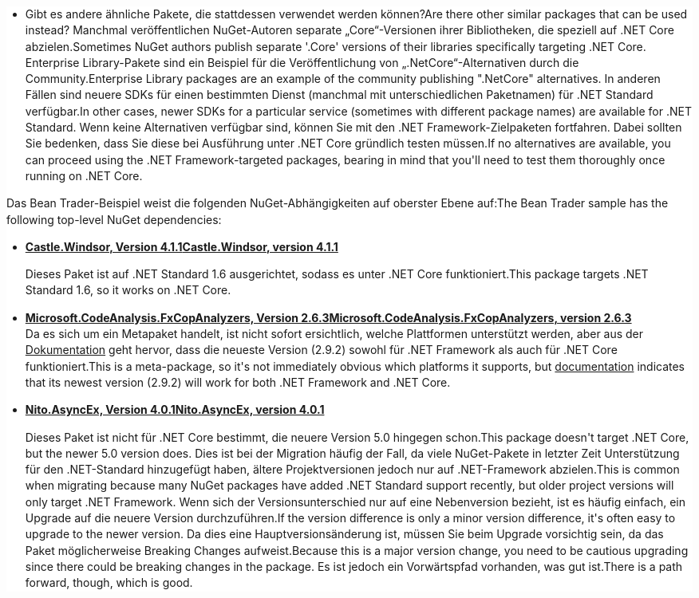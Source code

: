 - <span data-ttu-id="54127-172">Gibt es andere ähnliche Pakete, die stattdessen verwendet werden können?</span><span class="sxs-lookup"><span data-stu-id="54127-172">Are there other similar packages that can be used instead?</span></span> <span data-ttu-id="54127-173">Manchmal veröffentlichen NuGet-Autoren separate „Core“-Versionen ihrer Bibliotheken, die speziell auf .NET Core abzielen.</span><span class="sxs-lookup"><span data-stu-id="54127-173">Sometimes NuGet authors publish separate '.Core' versions of their libraries specifically targeting .NET Core.</span></span> <span data-ttu-id="54127-174">Enterprise Library-Pakete sind ein Beispiel für die Veröffentlichung von „.NetCore“-Alternativen durch die Community.</span><span class="sxs-lookup"><span data-stu-id="54127-174">Enterprise Library packages are an example of the community publishing ".NetCore" alternatives.</span></span> <span data-ttu-id="54127-175">In anderen Fällen sind neuere SDKs für einen bestimmten Dienst (manchmal mit unterschiedlichen Paketnamen) für .NET Standard verfügbar.</span><span class="sxs-lookup"><span data-stu-id="54127-175">In other cases, newer SDKs for a particular service (sometimes with different package names) are available for .NET Standard.</span></span> <span data-ttu-id="54127-176">Wenn keine Alternativen verfügbar sind, können Sie mit den .NET Framework-Zielpaketen fortfahren. Dabei sollten Sie bedenken, dass Sie diese bei Ausführung unter .NET Core gründlich testen müssen.</span><span class="sxs-lookup"><span data-stu-id="54127-176">If no alternatives are available, you can proceed using the .NET Framework-targeted packages, bearing in mind that you'll need to test them thoroughly once running on .NET Core.</span></span>

<span data-ttu-id="54127-177">Das Bean Trader-Beispiel weist die folgenden NuGet-Abhängigkeiten auf oberster Ebene auf:</span><span class="sxs-lookup"><span data-stu-id="54127-177">The Bean Trader sample has the following top-level NuGet dependencies:</span></span>

- [<span data-ttu-id="54127-178">**Castle.Windsor, Version 4.1.1**</span><span class="sxs-lookup"><span data-stu-id="54127-178">**Castle.Windsor, version 4.1.1**</span></span>](https://www.castleproject.org/projects/windsor/)  

  <span data-ttu-id="54127-179">Dieses Paket ist auf .NET Standard 1.6 ausgerichtet, sodass es unter .NET Core funktioniert.</span><span class="sxs-lookup"><span data-stu-id="54127-179">This package targets .NET Standard 1.6, so it works on .NET Core.</span></span>

- [<span data-ttu-id="54127-180">**Microsoft.CodeAnalysis.FxCopAnalyzers, Version 2.6.3**</span><span class="sxs-lookup"><span data-stu-id="54127-180">**Microsoft.CodeAnalysis.FxCopAnalyzers, version 2.6.3**</span></span>](https://www.nuget.org/packages/Microsoft.CodeAnalysis.FxCopAnalyzers/2.6.3)  
  <span data-ttu-id="54127-181">Da es sich um ein Metapaket handelt, ist nicht sofort ersichtlich, welche Plattformen unterstützt werden, aber aus der [Dokumentation](https://github.com/dotnet/roslyn-analyzers#microsoftcodeanalysisfxcopanalyzers) geht hervor, dass die neueste Version (2.9.2) sowohl für .NET Framework als auch für .NET Core funktioniert.</span><span class="sxs-lookup"><span data-stu-id="54127-181">This is a meta-package, so it's not immediately obvious which platforms it supports, but [documentation](https://github.com/dotnet/roslyn-analyzers#microsoftcodeanalysisfxcopanalyzers) indicates that its newest version (2.9.2) will work for both .NET Framework and .NET Core.</span></span>

- [<span data-ttu-id="54127-182">**Nito.AsyncEx, Version 4.0.1**</span><span class="sxs-lookup"><span data-stu-id="54127-182">**Nito.AsyncEx, version 4.0.1**</span></span>](https://www.nuget.org/packages/Nito.AsyncEx/4.0.1)  

  <span data-ttu-id="54127-183">Dieses Paket ist nicht für .NET Core bestimmt, die neuere Version 5.0 hingegen schon.</span><span class="sxs-lookup"><span data-stu-id="54127-183">This package doesn't target .NET Core, but the newer 5.0 version does.</span></span> <span data-ttu-id="54127-184">Dies ist bei der Migration häufig der Fall, da viele NuGet-Pakete in letzter Zeit Unterstützung für den .NET-Standard hinzugefügt haben, ältere Projektversionen jedoch nur auf .NET-Framework abzielen.</span><span class="sxs-lookup"><span data-stu-id="54127-184">This is common when migrating because many NuGet packages have added .NET Standard support recently, but older project versions will only target .NET Framework.</span></span> <span data-ttu-id="54127-185">Wenn sich der Versionsunterschied nur auf eine Nebenversion bezieht, ist es häufig einfach, ein Upgrade auf die neuere Version durchzuführen.</span><span class="sxs-lookup"><span data-stu-id="54127-185">If the version difference is only a minor version difference, it's often easy to upgrade to the newer version.</span></span> <span data-ttu-id="54127-186">Da dies eine Hauptversionsänderung ist, müssen Sie beim Upgrade vorsichtig sein, da das Paket möglicherweise Breaking Changes aufweist.</span><span class="sxs-lookup"><span data-stu-id="54127-186">Because this is a major version change, you need to be cautious upgrading since there could be breaking changes in the package.</span></span> <span data-ttu-id="54127-187">Es ist jedoch ein Vorwärtspfad vorhanden, was gut ist.</span><span class="sxs-lookup"><span data-stu-id="54127-187">There is a path forward, though, which is good.</span></span>

